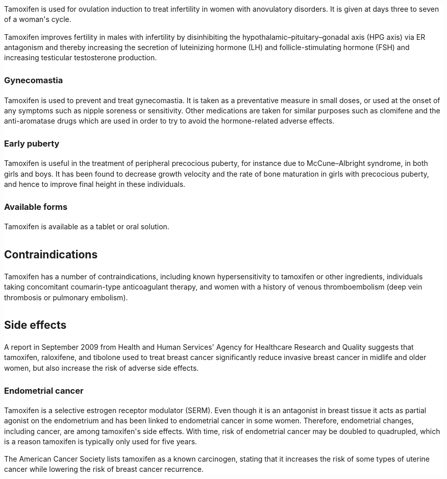 Tamoxifen is used for ovulation induction to treat infertility in women with anovulatory disorders. It is given at days three to seven of a woman's cycle.

Tamoxifen improves fertility in males with infertility by disinhibiting the hypothalamic–pituitary–gonadal axis (HPG axis) via ER antagonism and thereby increasing the secretion of luteinizing hormone (LH) and follicle-stimulating hormone (FSH) and increasing testicular testosterone production.


### Gynecomastia

Tamoxifen is used to prevent and treat gynecomastia. It is taken as a preventative measure in small doses, or used at the onset of any symptoms such as nipple soreness or sensitivity. Other medications are taken for similar purposes such as clomifene and the anti-aromatase drugs which are used in order to try to avoid the hormone-related adverse effects.


### Early puberty

Tamoxifen is useful in the treatment of peripheral precocious puberty, for instance due to McCune–Albright syndrome, in both girls and boys. It has been found to decrease growth velocity and the rate of bone maturation in girls with precocious puberty, and hence to improve final height in these individuals.


### Available forms

Tamoxifen is available as a tablet or oral solution.


## Contraindications

Tamoxifen has a number of contraindications, including known hypersensitivity to tamoxifen or other ingredients, individuals taking concomitant coumarin-type anticoagulant therapy, and women with a history of venous thromboembolism (deep vein thrombosis or pulmonary embolism).


## Side effects

A report in September 2009 from Health and Human Services' Agency for Healthcare Research and Quality suggests that tamoxifen, raloxifene, and tibolone used to treat breast cancer significantly reduce invasive breast cancer in midlife and older women, but also increase the risk of adverse side effects.


### Endometrial cancer

Tamoxifen is a selective estrogen receptor modulator (SERM). Even though it is an antagonist in breast tissue it acts as partial agonist on the endometrium and has been linked to endometrial cancer in some women. Therefore, endometrial changes, including cancer, are among tamoxifen's side effects. With time, risk of endometrial cancer may be doubled to quadrupled, which is a reason tamoxifen is typically only used for five years.

The American Cancer Society lists tamoxifen as a known carcinogen, stating that it increases the risk of some types of uterine cancer while lowering the risk of breast cancer recurrence.

